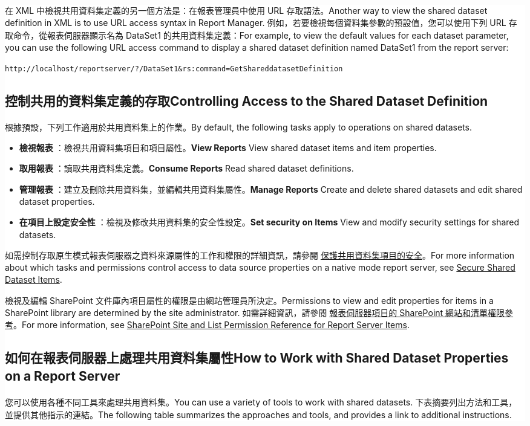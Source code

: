  <span data-ttu-id="4a09e-159">在 XML 中檢視共用資料集定義的另一個方法是：在報表管理員中使用 URL 存取語法。</span><span class="sxs-lookup"><span data-stu-id="4a09e-159">Another way to view the shared dataset definition in XML is to use URL access syntax in Report Manager.</span></span> <span data-ttu-id="4a09e-160">例如，若要檢視每個資料集參數的預設值，您可以使用下列 URL 存取命令，從報表伺服器顯示名為 DataSet1 的共用資料集定義：</span><span class="sxs-lookup"><span data-stu-id="4a09e-160">For example, to view the default values for each dataset parameter, you can use the following URL access command to display a shared dataset definition named DataSet1 from the report server:</span></span>  
  
```  
http://localhost/reportserver/?/DataSet1&rs:command=GetShareddatasetDefinition  
```  
  
## <a name="controlling-access-to-the-shared-dataset-definition"></a><span data-ttu-id="4a09e-161">控制共用的資料集定義的存取</span><span class="sxs-lookup"><span data-stu-id="4a09e-161">Controlling Access to the Shared Dataset Definition</span></span>  
 <span data-ttu-id="4a09e-162">根據預設，下列工作適用於共用資料集上的作業。</span><span class="sxs-lookup"><span data-stu-id="4a09e-162">By default, the following tasks apply to operations on shared datasets.</span></span>  
  
-   <span data-ttu-id="4a09e-163">**檢視報表** ：檢視共用資料集項目和項目屬性。</span><span class="sxs-lookup"><span data-stu-id="4a09e-163">**View Reports** View shared dataset items and item properties.</span></span>  
  
-   <span data-ttu-id="4a09e-164">**取用報表** ：讀取共用資料集定義。</span><span class="sxs-lookup"><span data-stu-id="4a09e-164">**Consume Reports** Read shared dataset definitions.</span></span>  
  
-   <span data-ttu-id="4a09e-165">**管理報表** ：建立及刪除共用資料集，並編輯共用資料集屬性。</span><span class="sxs-lookup"><span data-stu-id="4a09e-165">**Manage Reports** Create and delete shared datasets and edit shared dataset properties.</span></span>  
  
-   <span data-ttu-id="4a09e-166">**在項目上設定安全性** ：檢視及修改共用資料集的安全性設定。</span><span class="sxs-lookup"><span data-stu-id="4a09e-166">**Set security on Items** View and modify security settings for shared datasets.</span></span>  
  
 <span data-ttu-id="4a09e-167">如需控制存取原生模式報表伺服器之資料來源屬性的工作和權限的詳細資訊，請參閱 [保護共用資料集項目的安全](../security/secure-shared-dataset-items.md)。</span><span class="sxs-lookup"><span data-stu-id="4a09e-167">For more information about which tasks and permissions control access to data source properties on a native mode report server, see [Secure Shared Dataset Items](../security/secure-shared-dataset-items.md).</span></span>  
  
 <span data-ttu-id="4a09e-168">檢視及編輯 SharePoint 文件庫內項目屬性的權限是由網站管理員所決定。</span><span class="sxs-lookup"><span data-stu-id="4a09e-168">Permissions to view and edit properties for items in a SharePoint library are determined by the site administrator.</span></span> <span data-ttu-id="4a09e-169">如需詳細資訊，請參閱 [報表伺服器項目的 SharePoint 網站和清單權限參考](../security/sharepoint-site-and-list-permission-reference-for-report-server-items.md)。</span><span class="sxs-lookup"><span data-stu-id="4a09e-169">For more information, see [SharePoint Site and List Permission Reference for Report Server Items](../security/sharepoint-site-and-list-permission-reference-for-report-server-items.md).</span></span>  
  
## <a name="how-to-work-with-shared-dataset-properties-on-a-report-server"></a><span data-ttu-id="4a09e-170">如何在報表伺服器上處理共用資料集屬性</span><span class="sxs-lookup"><span data-stu-id="4a09e-170">How to Work with Shared Dataset Properties on a Report Server</span></span>  
 <span data-ttu-id="4a09e-171">您可以使用各種不同工具來處理共用資料集。</span><span class="sxs-lookup"><span data-stu-id="4a09e-171">You can use a variety of tools to work with shared datasets.</span></span> <span data-ttu-id="4a09e-172">下表摘要列出方法和工具，並提供其他指示的連結。</span><span class="sxs-lookup"><span data-stu-id="4a09e-172">The following table summarizes the approaches and tools, and provides a link to additional instructions.</span></span>  
  